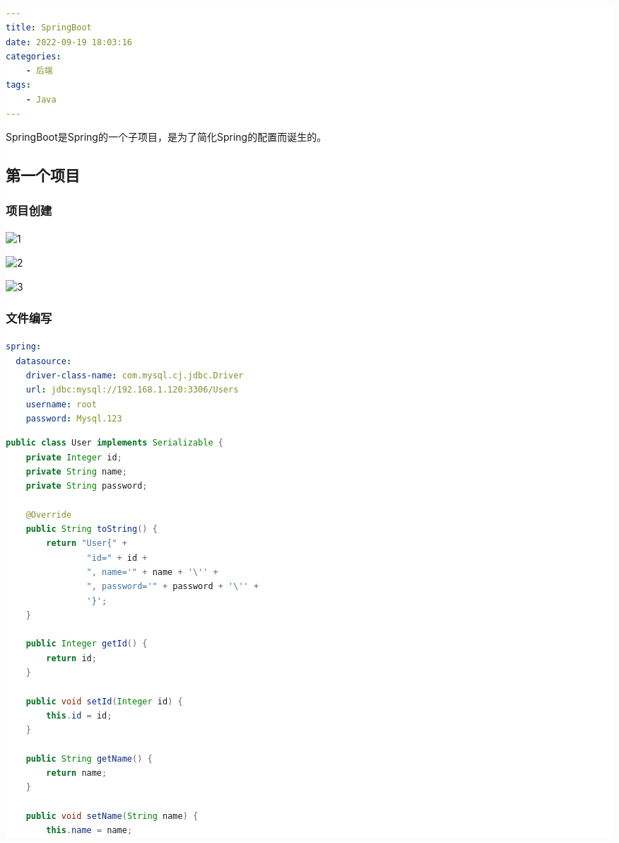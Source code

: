 ```yaml
---
title: SpringBoot
date: 2022-09-19 18:03:16
categories:
    - 后端
tags:
    - Java
---
```


SpringBoot是Spring的一个子项目，是为了简化Spring的配置而诞生的。



## 第一个项目

### 项目创建

![1](1.png)

![2](2.png)

![3](3.png)

### 文件编写

```yml application.yml
spring:
  datasource:
    driver-class-name: com.mysql.cj.jdbc.Driver
    url: jdbc:mysql://192.168.1.120:3306/Users
    username: root
    password: Mysql.123
```

```java User.java
public class User implements Serializable {
    private Integer id;
    private String name;
    private String password;

    @Override
    public String toString() {
        return "User{" +
                "id=" + id +
                ", name='" + name + '\'' +
                ", password='" + password + '\'' +
                '}';
    }

    public Integer getId() {
        return id;
    }

    public void setId(Integer id) {
        this.id = id;
    }

    public String getName() {
        return name;
    }

    public void setName(String name) {
        this.name = name;
```